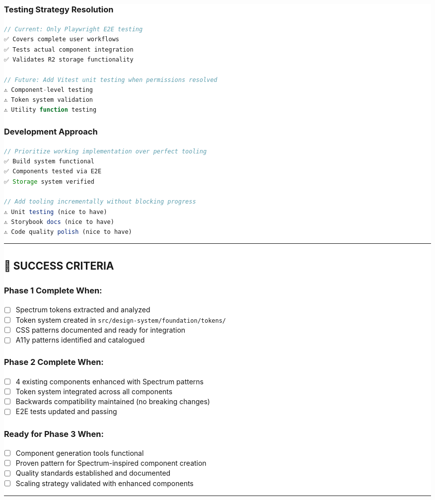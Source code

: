 ### **Testing Strategy Resolution**
```typescript
// Current: Only Playwright E2E testing
✅ Covers complete user workflows
✅ Tests actual component integration
✅ Validates R2 storage functionality

// Future: Add Vitest unit testing when permissions resolved
⚠️ Component-level testing
⚠️ Token system validation  
⚠️ Utility function testing
```

### **Development Approach**
```typescript
// Prioritize working implementation over perfect tooling
✅ Build system functional
✅ Components tested via E2E
✅ Storage system verified

// Add tooling incrementally without blocking progress
⚠️ Unit testing (nice to have)
⚠️ Storybook docs (nice to have)
⚠️ Code quality polish (nice to have)
```

---

## 🎯 **SUCCESS CRITERIA**

### **Phase 1 Complete When**:
- [ ] Spectrum tokens extracted and analyzed
- [ ] Token system created in `src/design-system/foundation/tokens/`
- [ ] CSS patterns documented and ready for integration
- [ ] A11y patterns identified and catalogued

### **Phase 2 Complete When**:
- [ ] 4 existing components enhanced with Spectrum patterns
- [ ] Token system integrated across all components
- [ ] Backwards compatibility maintained (no breaking changes)
- [ ] E2E tests updated and passing

### **Ready for Phase 3 When**:
- [ ] Component generation tools functional
- [ ] Proven pattern for Spectrum-inspired component creation
- [ ] Quality standards established and documented
- [ ] Scaling strategy validated with enhanced components

---
